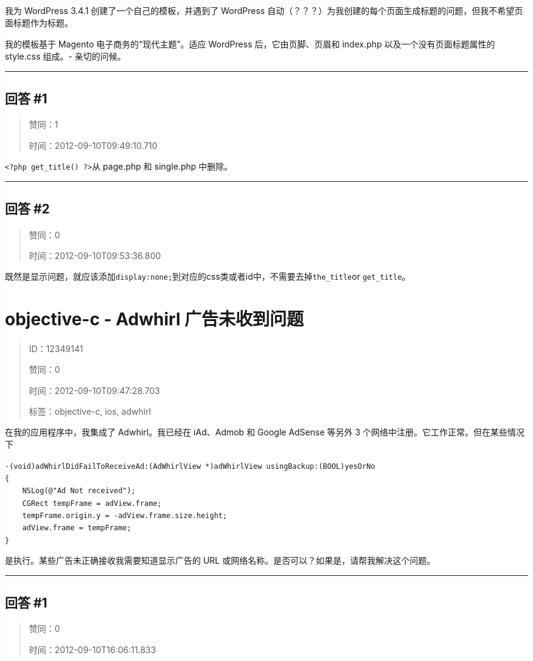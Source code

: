 我为 WordPress 3.4.1 创建了一个自己的模板，并遇到了 WordPress 自动（？？？）为我创建的每个页面生成标题的问题，但我不希望页面标题作为标题。

我的模板基于 Magento 电子商务的“现代主题”。适应 WordPress 后，它由页脚、页眉和 index.php 以及一个没有页面标题属性的 style.css 组成。- 亲切的问候。

* * *

## 回答 #1

> 赞同：1
> 
> 时间：2012-09-10T09:49:10.710

`<?php get_title() ?>`从 page.php 和 single.php 中删除。

* * *

## 回答 #2

> 赞同：0
> 
> 时间：2012-09-10T09:53:36.800

既然是显示问题，就应该添加`display:none;`到对应的css类或者id中，不需要去掉`the_title`or `get_title`。

# objective-c - Adwhirl 广告未收到问题

> ID：12349141
> 
> 赞同：0
> 
> 时间：2012-09-10T09:47:28.703
> 
> 标签：objective-c, ios, adwhirl

在我的应用程序中，我集成了 Adwhirl。我已经在 iAd、Admob 和 Google AdSense 等另外 3 个网络中注册。它工作正常。但在某些情况下

```
-(void)adWhirlDidFailToReceiveAd:(AdWhirlView *)adWhirlView usingBackup:(BOOL)yesOrNo
{
    NSLog(@"Ad Not received");
    CGRect tempFrame = adView.frame;
    tempFrame.origin.y = -adView.frame.size.height;
    adView.frame = tempFrame;
} 
```

是执行。某些广告未正确接收我需要知道显示广告的 URL 或网络名称。是否可以？如果是，请帮我解决这个问题。

* * *

## 回答 #1

> 赞同：0
> 
> 时间：2012-09-10T16:06:11.833
